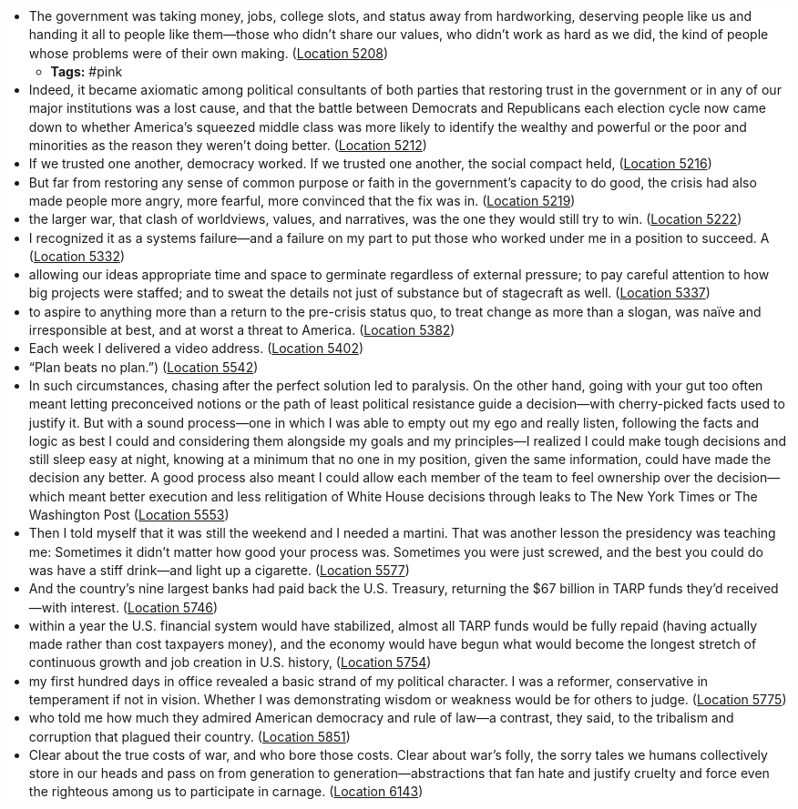- The government was taking money, jobs, college slots, and status away from hardworking, deserving people like us and handing it all to people like them—those who didn’t share our values, who didn’t work as hard as we did, the kind of people whose problems were of their own making. ([Location 5208](https://readwise.io/to_kindle?action=open&asin=B08GJZFBYV&location=5208))
    - **Tags:** #pink
- Indeed, it became axiomatic among political consultants of both parties that restoring trust in the government or in any of our major institutions was a lost cause, and that the battle between Democrats and Republicans each election cycle now came down to whether America’s squeezed middle class was more likely to identify the wealthy and powerful or the poor and minorities as the reason they weren’t doing better. ([Location 5212](https://readwise.io/to_kindle?action=open&asin=B08GJZFBYV&location=5212))
- If we trusted one another, democracy worked. If we trusted one another, the social compact held, ([Location 5216](https://readwise.io/to_kindle?action=open&asin=B08GJZFBYV&location=5216))
- But far from restoring any sense of common purpose or faith in the government’s capacity to do good, the crisis had also made people more angry, more fearful, more convinced that the fix was in. ([Location 5219](https://readwise.io/to_kindle?action=open&asin=B08GJZFBYV&location=5219))
- the larger war, that clash of worldviews, values, and narratives, was the one they would still try to win. ([Location 5222](https://readwise.io/to_kindle?action=open&asin=B08GJZFBYV&location=5222))
- I recognized it as a systems failure—and a failure on my part to put those who worked under me in a position to succeed. A ([Location 5332](https://readwise.io/to_kindle?action=open&asin=B08GJZFBYV&location=5332))
- allowing our ideas appropriate time and space to germinate regardless of external pressure; to pay careful attention to how big projects were staffed; and to sweat the details not just of substance but of stagecraft as well. ([Location 5337](https://readwise.io/to_kindle?action=open&asin=B08GJZFBYV&location=5337))
- to aspire to anything more than a return to the pre-crisis status quo, to treat change as more than a slogan, was naïve and irresponsible at best, and at worst a threat to America. ([Location 5382](https://readwise.io/to_kindle?action=open&asin=B08GJZFBYV&location=5382))
- Each week I delivered a video address. ([Location 5402](https://readwise.io/to_kindle?action=open&asin=B08GJZFBYV&location=5402))
- “Plan beats no plan.”) ([Location 5542](https://readwise.io/to_kindle?action=open&asin=B08GJZFBYV&location=5542))
- In such circumstances, chasing after the perfect solution led to paralysis. On the other hand, going with your gut too often meant letting preconceived notions or the path of least political resistance guide a decision—with cherry-picked facts used to justify it. But with a sound process—one in which I was able to empty out my ego and really listen, following the facts and logic as best I could and considering them alongside my goals and my principles—I realized I could make tough decisions and still sleep easy at night, knowing at a minimum that no one in my position, given the same information, could have made the decision any better. A good process also meant I could allow each member of the team to feel ownership over the decision—which meant better execution and less relitigation of White House decisions through leaks to The New York Times or The Washington Post ([Location 5553](https://readwise.io/to_kindle?action=open&asin=B08GJZFBYV&location=5553))
- Then I told myself that it was still the weekend and I needed a martini. That was another lesson the presidency was teaching me: Sometimes it didn’t matter how good your process was. Sometimes you were just screwed, and the best you could do was have a stiff drink—and light up a cigarette. ([Location 5577](https://readwise.io/to_kindle?action=open&asin=B08GJZFBYV&location=5577))
- And the country’s nine largest banks had paid back the U.S. Treasury, returning the $67 billion in TARP funds they’d received—with interest. ([Location 5746](https://readwise.io/to_kindle?action=open&asin=B08GJZFBYV&location=5746))
- within a year the U.S. financial system would have stabilized, almost all TARP funds would be fully repaid (having actually made rather than cost taxpayers money), and the economy would have begun what would become the longest stretch of continuous growth and job creation in U.S. history, ([Location 5754](https://readwise.io/to_kindle?action=open&asin=B08GJZFBYV&location=5754))
- my first hundred days in office revealed a basic strand of my political character. I was a reformer, conservative in temperament if not in vision. Whether I was demonstrating wisdom or weakness would be for others to judge. ([Location 5775](https://readwise.io/to_kindle?action=open&asin=B08GJZFBYV&location=5775))
- who told me how much they admired American democracy and rule of law—a contrast, they said, to the tribalism and corruption that plagued their country. ([Location 5851](https://readwise.io/to_kindle?action=open&asin=B08GJZFBYV&location=5851))
- Clear about the true costs of war, and who bore those costs. Clear about war’s folly, the sorry tales we humans collectively store in our heads and pass on from generation to generation—abstractions that fan hate and justify cruelty and force even the righteous among us to participate in carnage. ([Location 6143](https://readwise.io/to_kindle?action=open&asin=B08GJZFBYV&location=6143))